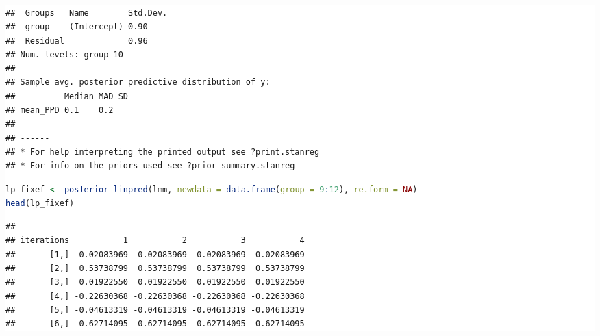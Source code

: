    ##  Groups   Name        Std.Dev.
    ##  group    (Intercept) 0.90    
    ##  Residual             0.96    
    ## Num. levels: group 10 
    ## 
    ## Sample avg. posterior predictive distribution of y:
    ##          Median MAD_SD
    ## mean_PPD 0.1    0.2   
    ## 
    ## ------
    ## * For help interpreting the printed output see ?print.stanreg
    ## * For info on the priors used see ?prior_summary.stanreg

``` r
lp_fixef <- posterior_linpred(lmm, newdata = data.frame(group = 9:12), re.form = NA)
head(lp_fixef)
```

    ##           
    ## iterations           1           2           3           4
    ##       [1,] -0.02083969 -0.02083969 -0.02083969 -0.02083969
    ##       [2,]  0.53738799  0.53738799  0.53738799  0.53738799
    ##       [3,]  0.01922550  0.01922550  0.01922550  0.01922550
    ##       [4,] -0.22630368 -0.22630368 -0.22630368 -0.22630368
    ##       [5,] -0.04613319 -0.04613319 -0.04613319 -0.04613319
    ##       [6,]  0.62714095  0.62714095  0.62714095  0.62714095
